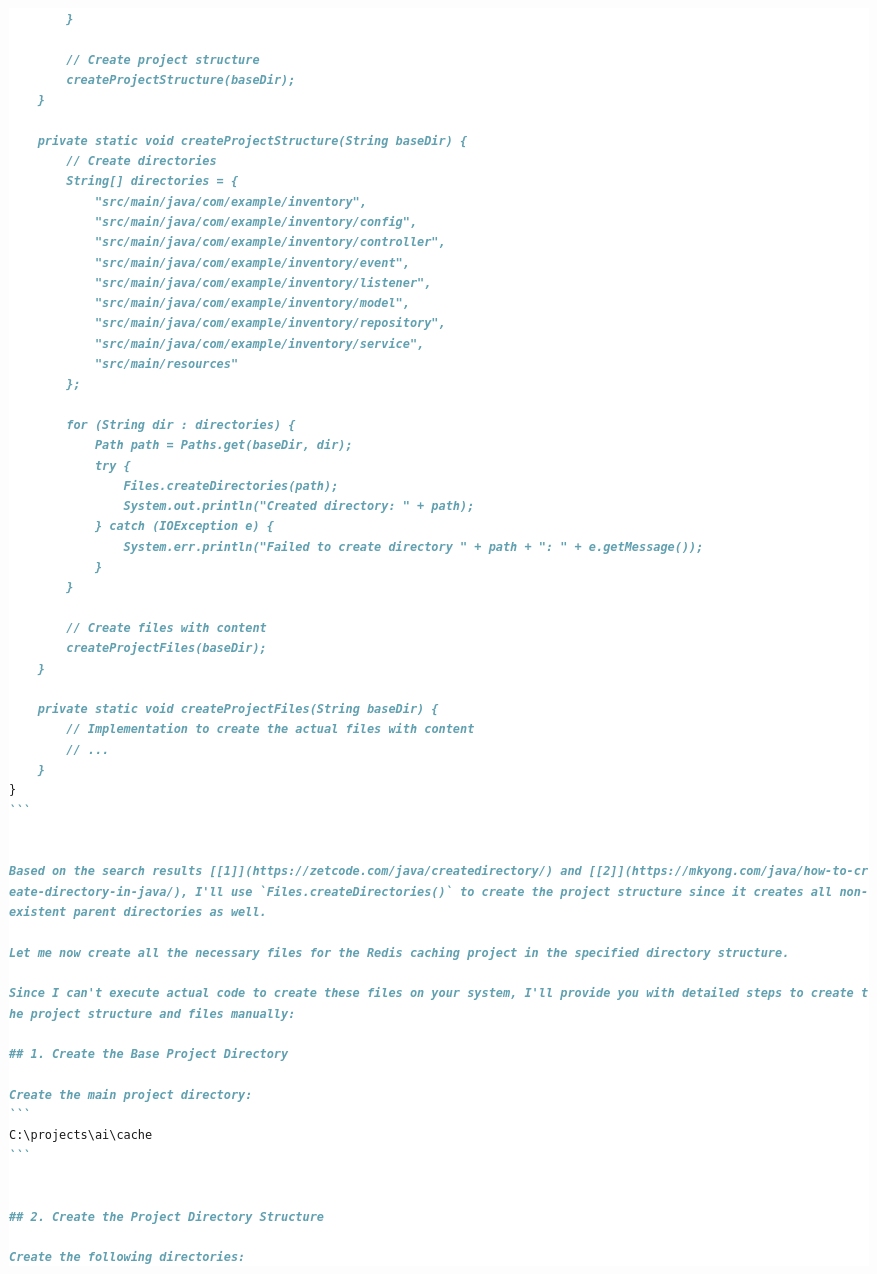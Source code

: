 ````markdown
        }
        
        // Create project structure
        createProjectStructure(baseDir);
    }
    
    private static void createProjectStructure(String baseDir) {
        // Create directories
        String[] directories = {
            "src/main/java/com/example/inventory",
            "src/main/java/com/example/inventory/config",
            "src/main/java/com/example/inventory/controller",
            "src/main/java/com/example/inventory/event",
            "src/main/java/com/example/inventory/listener",
            "src/main/java/com/example/inventory/model",
            "src/main/java/com/example/inventory/repository",
            "src/main/java/com/example/inventory/service",
            "src/main/resources"
        };
        
        for (String dir : directories) {
            Path path = Paths.get(baseDir, dir);
            try {
                Files.createDirectories(path);
                System.out.println("Created directory: " + path);
            } catch (IOException e) {
                System.err.println("Failed to create directory " + path + ": " + e.getMessage());
            }
        }
        
        // Create files with content
        createProjectFiles(baseDir);
    }
    
    private static void createProjectFiles(String baseDir) {
        // Implementation to create the actual files with content
        // ...
    }
}
```


Based on the search results [[1]](https://zetcode.com/java/createdirectory/) and [[2]](https://mkyong.com/java/how-to-create-directory-in-java/), I'll use `Files.createDirectories()` to create the project structure since it creates all non-existent parent directories as well.

Let me now create all the necessary files for the Redis caching project in the specified directory structure.

Since I can't execute actual code to create these files on your system, I'll provide you with detailed steps to create the project structure and files manually:

## 1. Create the Base Project Directory

Create the main project directory:
```
C:\projects\ai\cache
```


## 2. Create the Project Directory Structure

Create the following directories:
````